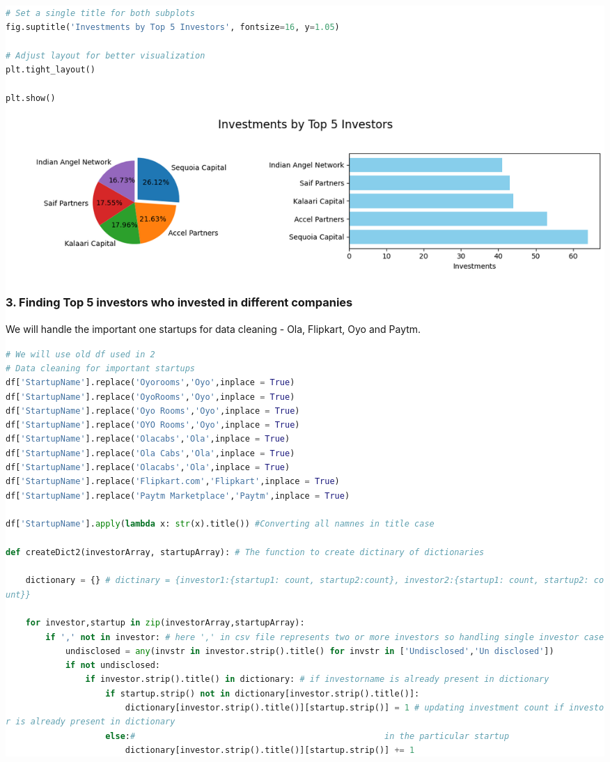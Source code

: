 ```python
# Set a single title for both subplots
fig.suptitle('Investments by Top 5 Investors', fontsize=16, y=1.05)

# Adjust layout for better visualization
plt.tight_layout()

plt.show()
```


    
![png](output_8_0.png)
    


### 3. Finding Top 5 investors who invested in different companies  
We will handle the important one startups for data cleaning - Ola, Flipkart, Oyo and Paytm.


```python
# We will use old df used in 2
# Data cleaning for important startups
df['StartupName'].replace('Oyorooms','Oyo',inplace = True)
df['StartupName'].replace('OyoRooms','Oyo',inplace = True)
df['StartupName'].replace('Oyo Rooms','Oyo',inplace = True)
df['StartupName'].replace('OYO Rooms','Oyo',inplace = True)
df['StartupName'].replace('Olacabs','Ola',inplace = True)
df['StartupName'].replace('Ola Cabs','Ola',inplace = True)
df['StartupName'].replace('Olacabs','Ola',inplace = True)
df['StartupName'].replace('Flipkart.com','Flipkart',inplace = True)
df['StartupName'].replace('Paytm Marketplace','Paytm',inplace = True)

df['StartupName'].apply(lambda x: str(x).title()) #Converting all namnes in title case

def createDict2(investorArray, startupArray): # The function to create dictinary of dictionaries
    
    dictionary = {} # dictinary = {investor1:{startup1: count, startup2:count}, investor2:{startup1: count, startup2: count}}
    
    for investor,startup in zip(investorArray,startupArray):
        if ',' not in investor: # here ',' in csv file represents two or more investors so handling single investor case
            undisclosed = any(invstr in investor.strip().title() for invstr in ['Undisclosed','Un disclosed'])
            if not undisclosed:
                if investor.strip().title() in dictionary: # if investorname is already present in dictionary
                    if startup.strip() not in dictionary[investor.strip().title()]:
                        dictionary[investor.strip().title()][startup.strip()] = 1 # updating investment count if investor is already present in dictionary
                    else:#                                                  in the particular startup
                        dictionary[investor.strip().title()][startup.strip()] += 1
```